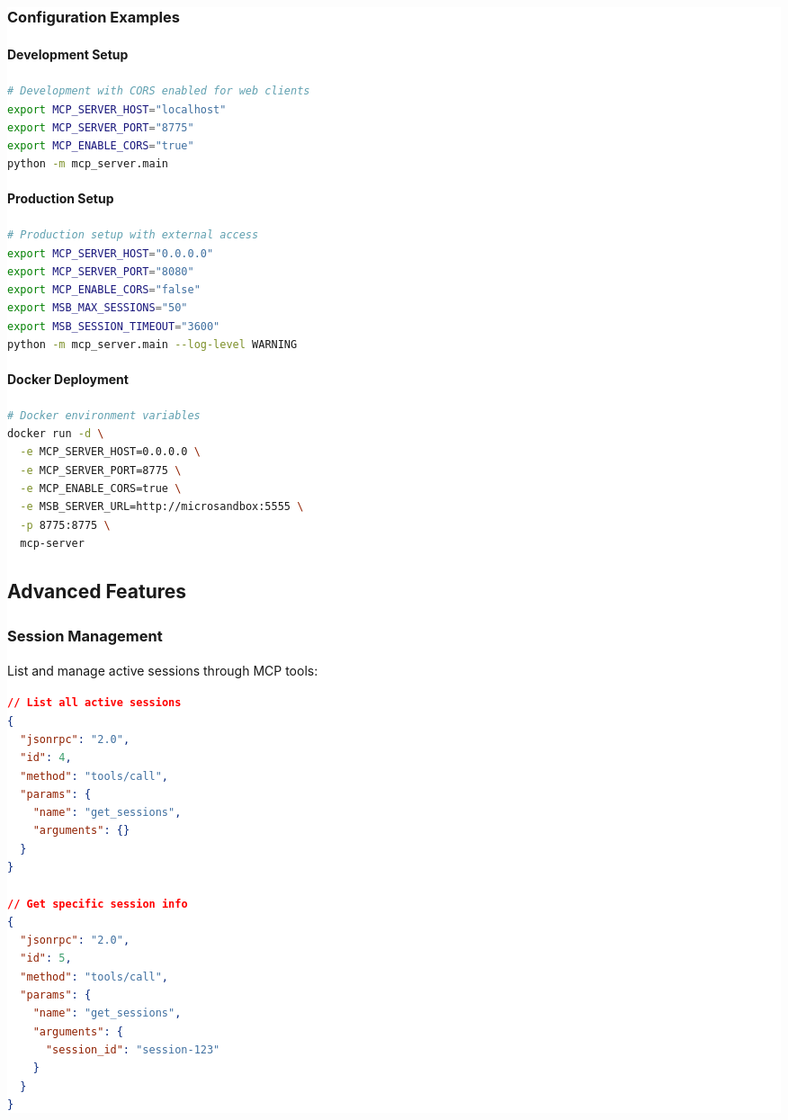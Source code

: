 ### Configuration Examples

#### Development Setup
```bash
# Development with CORS enabled for web clients
export MCP_SERVER_HOST="localhost"
export MCP_SERVER_PORT="8775"
export MCP_ENABLE_CORS="true"
python -m mcp_server.main
```

#### Production Setup
```bash
# Production setup with external access
export MCP_SERVER_HOST="0.0.0.0"
export MCP_SERVER_PORT="8080"
export MCP_ENABLE_CORS="false"
export MSB_MAX_SESSIONS="50"
export MSB_SESSION_TIMEOUT="3600"
python -m mcp_server.main --log-level WARNING
```

#### Docker Deployment
```bash
# Docker environment variables
docker run -d \
  -e MCP_SERVER_HOST=0.0.0.0 \
  -e MCP_SERVER_PORT=8775 \
  -e MCP_ENABLE_CORS=true \
  -e MSB_SERVER_URL=http://microsandbox:5555 \
  -p 8775:8775 \
  mcp-server
```

## Advanced Features

### Session Management

List and manage active sessions through MCP tools:

```json
// List all active sessions
{
  "jsonrpc": "2.0",
  "id": 4,
  "method": "tools/call",
  "params": {
    "name": "get_sessions",
    "arguments": {}
  }
}

// Get specific session info
{
  "jsonrpc": "2.0", 
  "id": 5,
  "method": "tools/call",
  "params": {
    "name": "get_sessions",
    "arguments": {
      "session_id": "session-123"
    }
  }
}
```